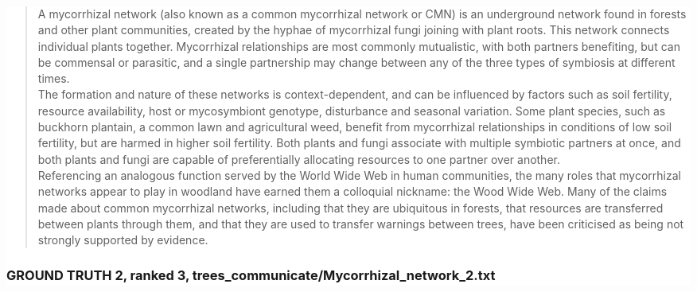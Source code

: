 > A mycorrhizal network (also known as a common mycorrhizal network or CMN) is an underground network found in forests and other plant communities, created by the hyphae of mycorrhizal fungi joining with plant roots. This network connects individual plants together. Mycorrhizal relationships are most commonly mutualistic, with both partners benefiting, but can be commensal or parasitic, and a single partnership may change between any of the three types of symbiosis at different times.<br>The formation and nature of these networks is context-dependent, and can be influenced by factors such as soil fertility, resource availability, host or mycosymbiont genotype, disturbance and seasonal variation. Some plant species, such as buckhorn plantain, a common lawn and agricultural weed, benefit from mycorrhizal relationships in conditions of low soil fertility, but are harmed in higher soil fertility. Both plants and fungi associate with multiple symbiotic partners at once, and both plants and fungi are capable of preferentially allocating resources to one partner over another.<br>Referencing an analogous function served by the World Wide Web in human communities, the many roles that mycorrhizal networks appear to play in woodland have earned them a colloquial nickname: the Wood Wide Web. Many of the claims made about common mycorrhizal networks, including that they are ubiquitous in forests, that resources are transferred between plants through them, and that they are used to transfer warnings between trees, have been criticised as being not strongly supported by evidence.

### GROUND TRUTH 2, ranked 3, trees_communicate/Mycorrhizal_network_2.txt